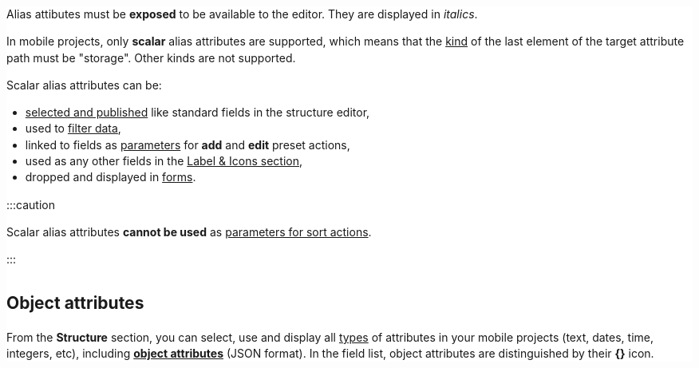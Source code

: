 Alias attibutes must be **exposed** to be available to the editor. They are displayed in *italics*.

In mobile projects, only **scalar** alias attributes are supported, which means that the [kind](https://developer.4d.com/docs/API/DataClassAttributeClass.html#kind) of the last element of the target attribute path must be "storage". Other kinds are not supported.


Scalar alias attributes can be:

- [selected and published](#selecting-tables-and-fields-to-publish) like standard fields in the structure editor,
- used to [filter data](../project-definition/data#filter-queries),
- linked to fields as [parameters](../project-definition/actions#add-parameters-to-your-action) for **add** and **edit** preset actions,
- used as any other fields in the [Label & Icons section](../project-definition/labels-and-icons),
- dropped and displayed in [forms](../project-definition/forms).

:::caution

Scalar alias attributes **cannot be used** as [parameters for sort actions](../project-definition/actions#sort-action).

:::


## Object attributes

From the **Structure** section, you can select, use and display all [types](https://developer.4d.com/go-mobile/docs/project-definition/structure/#supported-field-types) of attributes in your mobile projects (text, dates, time, integers, etc), including **[object attributes](https://developer.4d.com/docs/Concepts/object.html)** (JSON format). In the field list, object attributes are distinguished by their **{}** icon.
